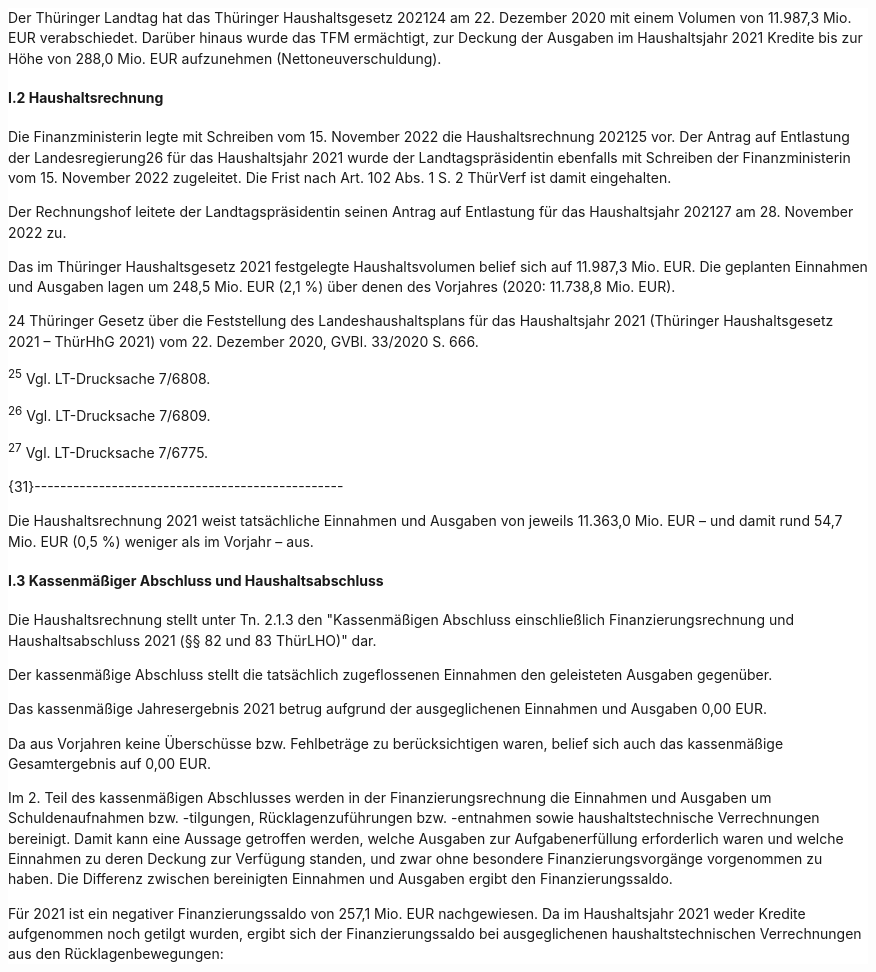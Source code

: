 Der Thüringer Landtag hat das Thüringer Haushaltsgesetz 202124 am 22. Dezember 2020 mit einem Volumen von 11.987,3 Mio. EUR verabschiedet. Darüber hinaus wurde das TFM ermächtigt, zur Deckung der Ausgaben im Haushaltsjahr 2021 Kredite bis zur Höhe von 288,0 Mio. EUR aufzunehmen (Nettoneuverschuldung).

#### **I.2 Haushaltsrechnung**

Die Finanzministerin legte mit Schreiben vom 15. November 2022 die Haushaltsrechnung 202125 vor. Der Antrag auf Entlastung der Landesregierung26 für das Haushaltsjahr 2021 wurde der Landtagspräsidentin ebenfalls mit Schreiben der Finanzministerin vom 15. November 2022 zugeleitet. Die Frist nach Art. 102 Abs. 1 S. 2 ThürVerf ist damit eingehalten.

Der Rechnungshof leitete der Landtagspräsidentin seinen Antrag auf Entlastung für das Haushaltsjahr 202127 am 28. November 2022 zu.

Das im Thüringer Haushaltsgesetz 2021 festgelegte Haushaltsvolumen belief sich auf 11.987,3 Mio. EUR. Die geplanten Einnahmen und Ausgaben lagen um 248,5 Mio. EUR (2,1 %) über denen des Vorjahres (2020: 11.738,8 Mio. EUR).

 24 Thüringer Gesetz über die Feststellung des Landeshaushaltsplans für das Haushaltsjahr 2021 (Thüringer Haushaltsgesetz 2021 – ThürHhG 2021) vom 22. Dezember 2020, GVBl. 33/2020 S. 666.

<sup>25</sup> Vgl. LT-Drucksache 7/6808.

<sup>26</sup> Vgl. LT-Drucksache 7/6809.

<sup>27</sup> Vgl. LT-Drucksache 7/6775.

{31}------------------------------------------------

Die Haushaltsrechnung 2021 weist tatsächliche Einnahmen und Ausgaben von jeweils 11.363,0 Mio. EUR – und damit rund 54,7 Mio. EUR (0,5 %) weniger als im Vorjahr – aus.

#### **I.3 Kassenmäßiger Abschluss und Haushaltsabschluss**

Die Haushaltsrechnung stellt unter Tn. 2.1.3 den "Kassenmäßigen Abschluss einschließlich Finanzierungsrechnung und Haushaltsabschluss 2021 (§§ 82 und 83 ThürLHO)" dar.

Der kassenmäßige Abschluss stellt die tatsächlich zugeflossenen Einnahmen den geleisteten Ausgaben gegenüber.

Das kassenmäßige Jahresergebnis 2021 betrug aufgrund der ausgeglichenen Einnahmen und Ausgaben 0,00 EUR.

Da aus Vorjahren keine Überschüsse bzw. Fehlbeträge zu berücksichtigen waren, belief sich auch das kassenmäßige Gesamtergebnis auf 0,00 EUR.

Im 2. Teil des kassenmäßigen Abschlusses werden in der Finanzierungsrechnung die Einnahmen und Ausgaben um Schuldenaufnahmen bzw. -tilgungen, Rücklagenzuführungen bzw. -entnahmen sowie haushaltstechnische Verrechnungen bereinigt. Damit kann eine Aussage getroffen werden, welche Ausgaben zur Aufgabenerfüllung erforderlich waren und welche Einnahmen zu deren Deckung zur Verfügung standen, und zwar ohne besondere Finanzierungsvorgänge vorgenommen zu haben. Die Differenz zwischen bereinigten Einnahmen und Ausgaben ergibt den Finanzierungssaldo.

Für 2021 ist ein negativer Finanzierungssaldo von 257,1 Mio. EUR nachgewiesen. Da im Haushaltsjahr 2021 weder Kredite aufgenommen noch getilgt wurden, ergibt sich der Finanzierungssaldo bei ausgeglichenen haushaltstechnischen Verrechnungen aus den Rücklagenbewegungen:
